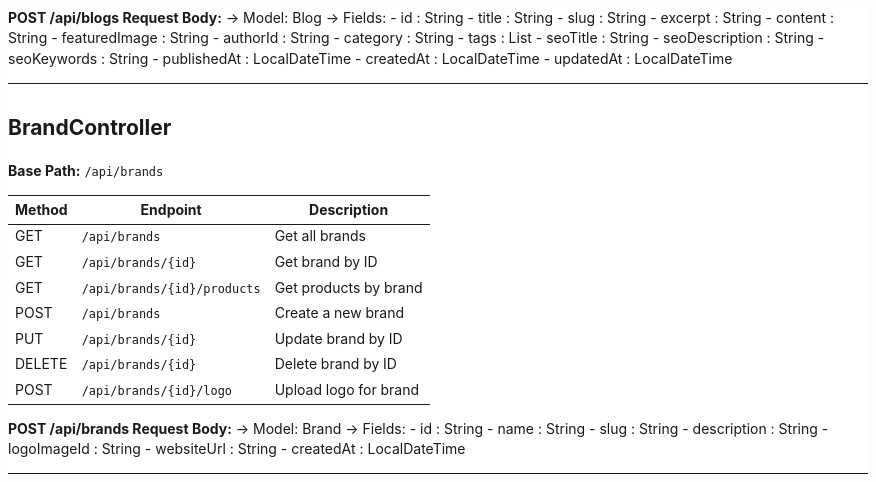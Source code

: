 **POST /api/blogs Request Body:**
  → Model: Blog
  → Fields:
      - id : String
      - title : String
      - slug : String
      - excerpt : String
      - content : String
      - featuredImage : String
      - authorId : String
      - category : String
      - tags : List<String>
      - seoTitle : String
      - seoDescription : String
      - seoKeywords : String
      - publishedAt : LocalDateTime
      - createdAt : LocalDateTime
      - updatedAt : LocalDateTime

---

## BrandController
**Base Path:** `/api/brands`

| Method | Endpoint | Description |
|--------|----------|-------------|
| GET | `/api/brands` | Get all brands |
| GET | `/api/brands/{id}` | Get brand by ID |
| GET | `/api/brands/{id}/products` | Get products by brand |
| POST | `/api/brands` | Create a new brand |
| PUT | `/api/brands/{id}` | Update brand by ID |
| DELETE | `/api/brands/{id}` | Delete brand by ID |
| POST | `/api/brands/{id}/logo` | Upload logo for brand |

**POST /api/brands Request Body:**
  → Model: Brand
  → Fields:
      - id : String
      - name : String
      - slug : String
      - description : String
      - logoImageId : String
      - websiteUrl : String
      - createdAt : LocalDateTime

---
